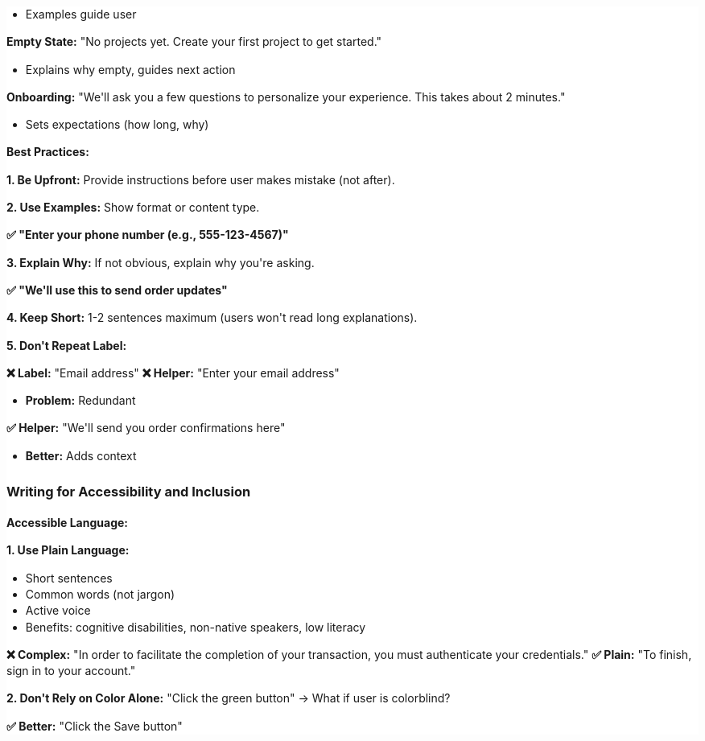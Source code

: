 - Examples guide user

**Empty State:**
"No projects yet. Create your first project to get started."

- Explains why empty, guides next action

**Onboarding:**
"We'll ask you a few questions to personalize your experience. This takes about 2 minutes."

- Sets expectations (how long, why)

**Best Practices:**

**1. Be Upfront:**
Provide instructions before user makes mistake (not after).

**2. Use Examples:**
Show format or content type.

**✅ "Enter your phone number (e.g., 555-123-4567)"**

**3. Explain Why:**
If not obvious, explain why you're asking.

**✅ "We'll use this to send order updates"**

**4. Keep Short:**
1-2 sentences maximum (users won't read long explanations).

**5. Don't Repeat Label:**

**❌ Label:** "Email address"
**❌ Helper:** "Enter your email address"

- **Problem:** Redundant

**✅ Helper:** "We'll send you order confirmations here"

- **Better:** Adds context

### Writing for Accessibility and Inclusion

**Accessible Language:**

**1. Use Plain Language:**

- Short sentences
- Common words (not jargon)
- Active voice
- Benefits: cognitive disabilities, non-native speakers, low literacy

**❌ Complex:** "In order to facilitate the completion of your transaction, you must authenticate your credentials."
**✅ Plain:** "To finish, sign in to your account."

**2. Don't Rely on Color Alone:**
"Click the green button" → What if user is colorblind?

**✅ Better:** "Click the Save button"
